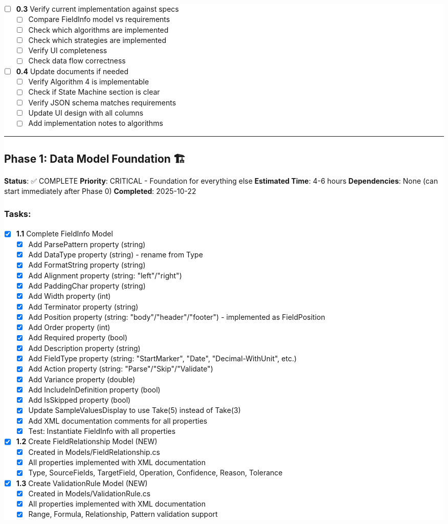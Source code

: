 - [ ] **0.3** Verify current implementation against specs
  - [ ] Compare FieldInfo model vs requirements
  - [ ] Check which algorithms are implemented
  - [ ] Check which strategies are implemented
  - [ ] Verify UI completeness
  - [ ] Check data flow correctness

- [ ] **0.4** Update documents if needed
  - [ ] Verify Algorithm 4 is implementable
  - [ ] Check if State Machine section is clear
  - [ ] Verify JSON schema matches requirements
  - [ ] Update UI design with all columns
  - [ ] Add implementation notes to algorithms

---

## Phase 1: Data Model Foundation 🏗️

**Status**: ✅ COMPLETE
**Priority**: CRITICAL - Foundation for everything else
**Estimated Time**: 4-6 hours
**Dependencies**: None (can start immediately after Phase 0)
**Completed**: 2025-10-22

### Tasks:

- [x] **1.1** Complete FieldInfo Model
  - [x] Add ParsePattern property (string)
  - [x] Add DataType property (string) - rename from Type
  - [x] Add FormatString property (string)
  - [x] Add Alignment property (string: "left"/"right")
  - [x] Add PaddingChar property (string)
  - [x] Add Width property (int)
  - [x] Add Terminator property (string)
  - [x] Add Position property (string: "body"/"header"/"footer") - implemented as FieldPosition
  - [x] Add Order property (int)
  - [x] Add Required property (bool)
  - [x] Add Description property (string)
  - [x] Add FieldType property (string: "StartMarker", "Date", "Decimal-WithUnit", etc.)
  - [x] Add Action property (string: "Parse"/"Skip"/"Validate")
  - [x] Add Variance property (double)
  - [x] Add IncludeInDefinition property (bool)
  - [x] Add IsSkipped property (bool)
  - [x] Update SampleValuesDisplay to use Take(5) instead of Take(3)
  - [x] Add XML documentation comments for all properties
  - [x] Test: Instantiate FieldInfo with all properties

- [x] **1.2** Create FieldRelationship Model (NEW)
  - [x] Created in Models/FieldRelationship.cs
  - [x] All properties implemented with XML documentation
  - [x] Type, SourceFields, TargetField, Operation, Confidence, Reason, Tolerance

- [x] **1.3** Create ValidationRule Model (NEW)
  - [x] Created in Models/ValidationRule.cs
  - [x] All properties implemented with XML documentation
  - [x] Range, Formula, Relationship, Pattern validation support
